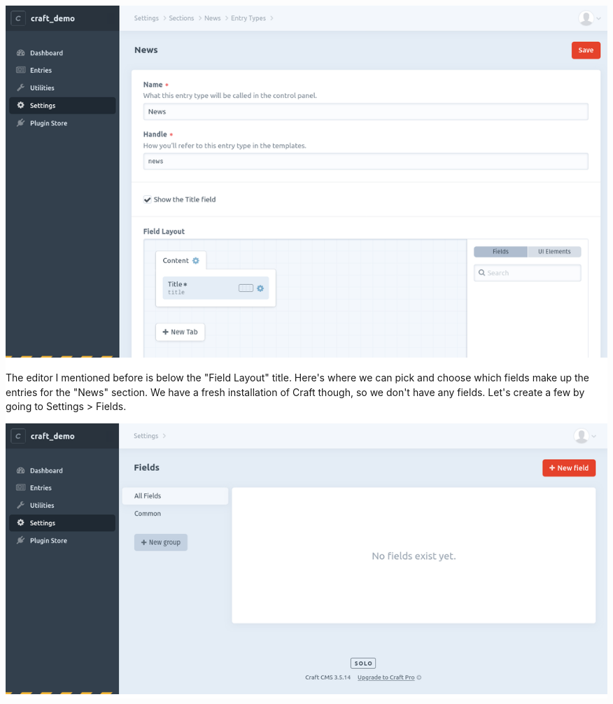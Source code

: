 ![The entry type's fields](craft-a-cms-for-developers/control_panel_entry_type_fields.png)

The editor I mentioned before is below the "Field Layout" title. Here's where we can pick and choose which fields make up the entries for the "News" section. We have a fresh installation of Craft though, so we don't have any fields. Let's create a few by going to Settings > Fields.

![Defining new fields](craft-a-cms-for-developers/control_panel_new_fields.png)
